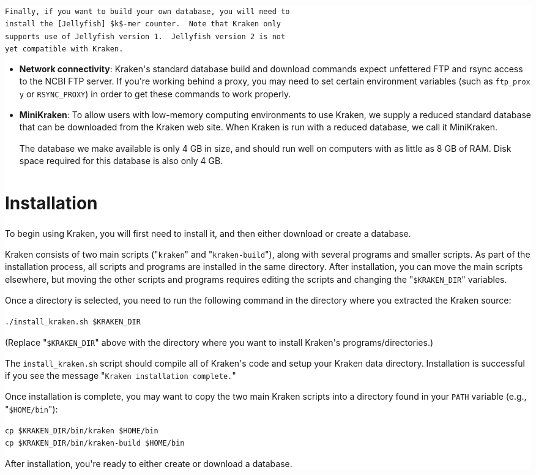     Finally, if you want to build your own database, you will need to
    install the [Jellyfish] $k$-mer counter.  Note that Kraken only
    supports use of Jellyfish version 1.  Jellyfish version 2 is not
    yet compatible with Kraken.

* **Network connectivity**: Kraken's standard database build and download
    commands expect unfettered FTP and rsync access to the NCBI FTP
    server. If you're working behind a proxy, you may need to set
    certain environment variables (such as `ftp_proxy` or `RSYNC_PROXY`)
    in order to get these commands to work properly.

* **MiniKraken**: To allow users with low-memory computing environments to
    use Kraken, we supply a reduced standard database that can be
    downloaded from the Kraken web site. When Kraken is run with a
    reduced database, we call it MiniKraken.

    The database we make available is only 4 GB in size, and should
    run well on computers with as little as 8 GB of RAM. Disk space
    required for this database is also only 4 GB.

[Jellyfish]:  http://www.cbcb.umd.edu/software/jellyfish/


Installation
============

To begin using Kraken, you will first need to install it, and then
either download or create a database.

Kraken consists of two main scripts ("`kraken`" and "`kraken-build`"),
along with several programs and smaller scripts.  As part of the
installation process, all scripts and programs are installed in
the same directory.  After installation, you can move the main
scripts elsewhere, but moving the other scripts and programs
requires editing the scripts and changing the "`$KRAKEN_DIR`" variables.

Once a directory is selected, you need to run the following
command in the directory where you extracted the Kraken
source:

    ./install_kraken.sh $KRAKEN_DIR

(Replace "`$KRAKEN_DIR`" above with the directory where you want to
install Kraken's programs/directories.)

The `install_kraken.sh` script should compile all of Kraken's code
and setup your Kraken data directory.  Installation is successful
if you see the message "`Kraken installation complete.`"

Once installation is complete, you may want to copy the two main
Kraken scripts into a directory found in your `PATH` variable 
(e.g., "`$HOME/bin`"):

    cp $KRAKEN_DIR/bin/kraken $HOME/bin
    cp $KRAKEN_DIR/bin/kraken-build $HOME/bin

After installation, you're ready to either create or download a
database.


[Kraken]:                     http://ccb.jhu.edu/software/kraken/
[Kraken website]:             http://ccb.jhu.edu/software/kraken/
[Kraken paper]:               http://genomebiology.com/2014/15/3/R46
[Kraken GitHub repository]:   https://github.com/DerrickWood/kraken